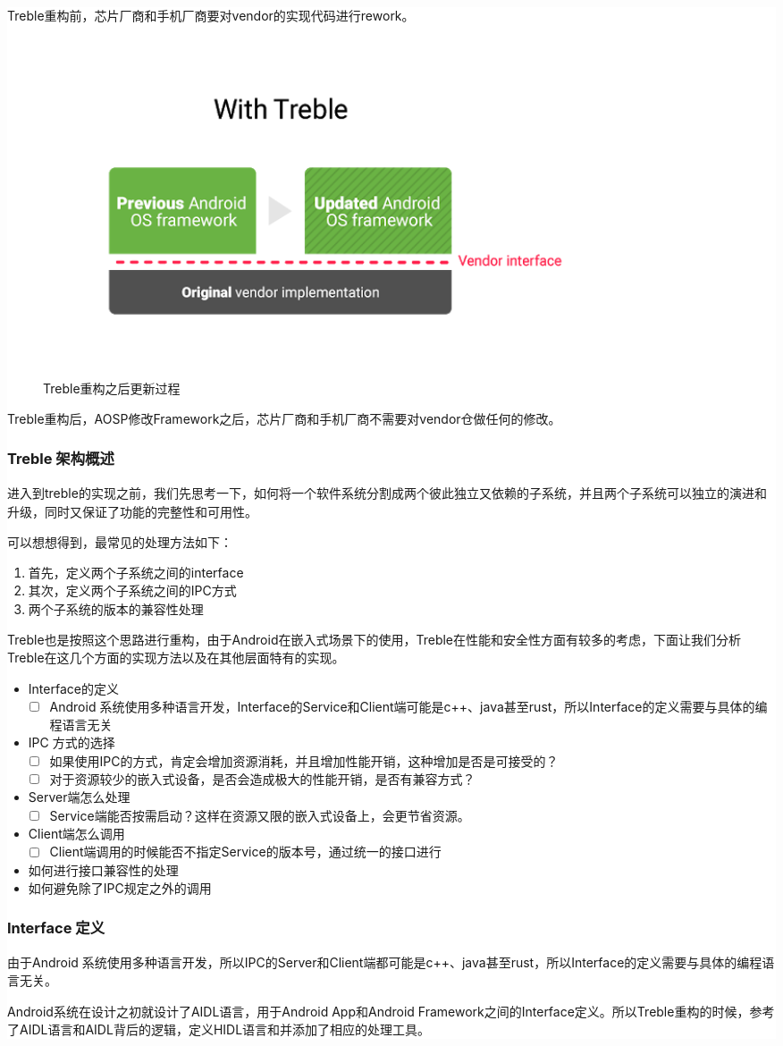 Treble重构前，芯片厂商和手机厂商要对vendor的实现代码进行rework。

<figure><img src=".gitbook/assets/image (16).png" alt=""><figcaption><p>Treble重构之后更新过程</p></figcaption></figure>

Treble重构后，AOSP修改Framework之后，芯片厂商和手机厂商不需要对vendor仓做任何的修改。

### Treble 架构概述

进入到treble的实现之前，我们先思考一下，如何将一个软件系统分割成两个彼此独立又依赖的子系统，并且两个子系统可以独立的演进和升级，同时又保证了功能的完整性和可用性。

可以想想得到，最常见的处理方法如下：

1. 首先，定义两个子系统之间的interface
2. 其次，定义两个子系统之间的IPC方式
3. 两个子系统的版本的兼容性处理

Treble也是按照这个思路进行重构，由于Android在嵌入式场景下的使用，Treble在性能和安全性方面有较多的考虑，下面让我们分析Treble在这几个方面的实现方法以及在其他层面特有的实现。

* Interface的定义
  * [ ] Android 系统使用多种语言开发，Interface的Service和Client端可能是c++、java甚至rust，所以Interface的定义需要与具体的编程语言无关
* IPC 方式的选择
  * [ ] 如果使用IPC的方式，肯定会增加资源消耗，并且增加性能开销，这种增加是否是可接受的？
  * [ ] 对于资源较少的嵌入式设备，是否会造成极大的性能开销，是否有兼容方式？
* Server端怎么处理
  * [ ] Service端能否按需启动？这样在资源又限的嵌入式设备上，会更节省资源。
* Client端怎么调用
  * [ ] Client端调用的时候能否不指定Service的版本号，通过统一的接口进行
* 如何进行接口兼容性的处理
* 如何避免除了IPC规定之外的调用

### Interface 定义

由于Android 系统使用多种语言开发，所以IPC的Server和Client端都可能是c++、java甚至rust，所以Interface的定义需要与具体的编程语言无关。

Android系统在设计之初就设计了AIDL语言，用于Android App和Android Framework之间的Interface定义。所以Treble重构的时候，参考了AIDL语言和AIDL背后的逻辑，定义HIDL语言和并添加了相应的处理工具。
